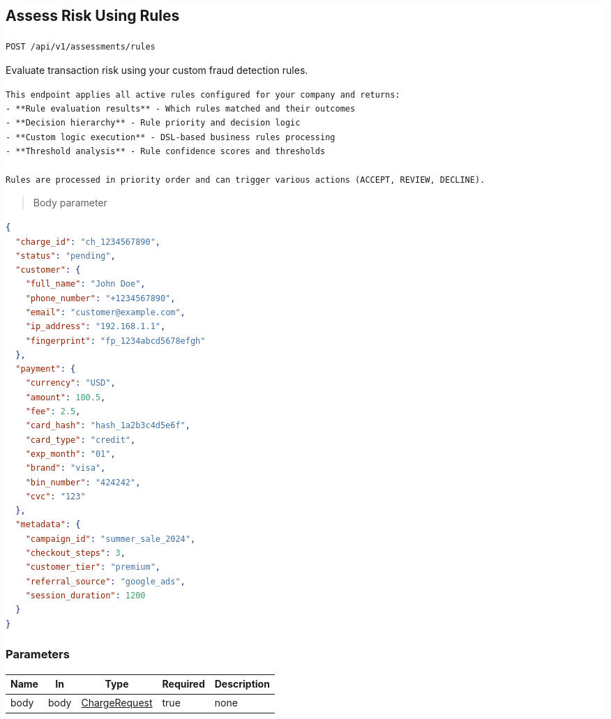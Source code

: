## Assess Risk Using Rules

<a id="opIdassessment_rule_api_v1_assessments_rules_post"></a>

`POST /api/v1/assessments/rules`

Evaluate transaction risk using your custom fraud detection rules.

    This endpoint applies all active rules configured for your company and returns:
    - **Rule evaluation results** - Which rules matched and their outcomes
    - **Decision hierarchy** - Rule priority and decision logic
    - **Custom logic execution** - DSL-based business rules processing
    - **Threshold analysis** - Rule confidence scores and thresholds

    Rules are processed in priority order and can trigger various actions (ACCEPT, REVIEW, DECLINE).

> Body parameter

```json
{
  "charge_id": "ch_1234567890",
  "status": "pending",
  "customer": {
    "full_name": "John Doe",
    "phone_number": "+1234567890",
    "email": "customer@example.com",
    "ip_address": "192.168.1.1",
    "fingerprint": "fp_1234abcd5678efgh"
  },
  "payment": {
    "currency": "USD",
    "amount": 100.5,
    "fee": 2.5,
    "card_hash": "hash_1a2b3c4d5e6f",
    "card_type": "credit",
    "exp_month": "01",
    "brand": "visa",
    "bin_number": "424242",
    "cvc": "123"
  },
  "metadata": {
    "campaign_id": "summer_sale_2024",
    "checkout_steps": 3,
    "customer_tier": "premium",
    "referral_source": "google_ads",
    "session_duration": 1200
  }
}
```

<h3 id="assess-risk-using-rules-parameters">Parameters</h3>

|Name|In|Type|Required|Description|
|---|---|---|---|---|
|body|body|[ChargeRequest](#schemachargerequest)|true|none|
